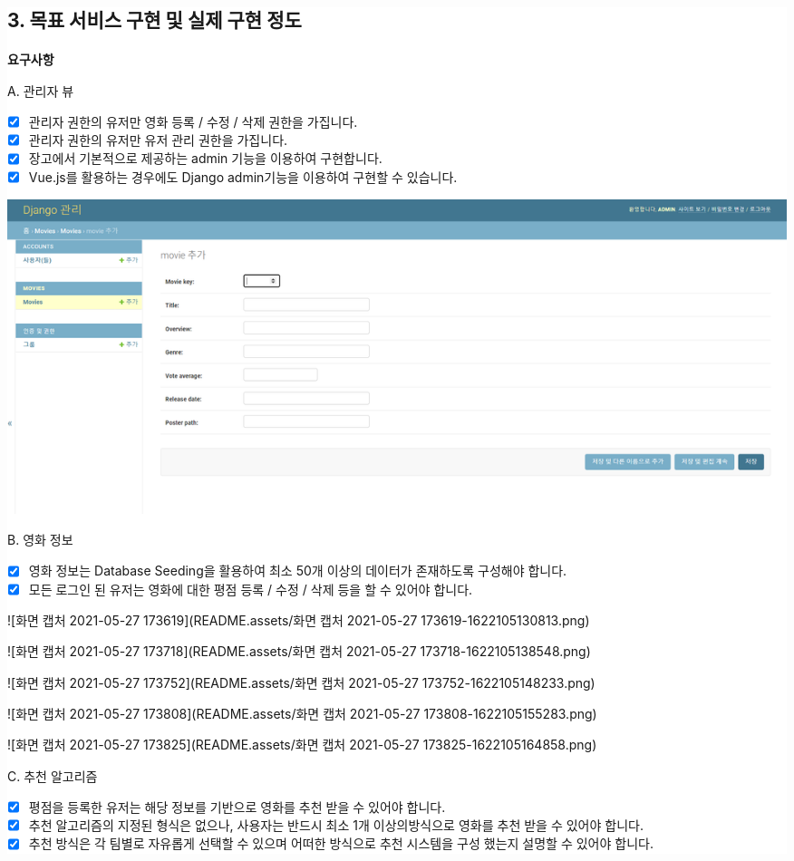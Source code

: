 



## 3. 목표 서비스 구현 및 실제 구현 정도

**요구사항**

A. 관리자 뷰

- [x] 관리자 권한의 유저만 영화 등록 / 수정 / 삭제 권한을 가집니다.
- [x] 관리자 권한의 유저만 유저 관리 권한을 가집니다.
- [x] 장고에서 기본적으로 제공하는 admin 기능을 이용하여 구현합니다.
- [x] Vue.js를 활용하는 경우에도 Django admin기능을 이용하여 구현할 수 있습니다.

![image-20210527173420783](README.assets/image-20210527173420783-1622104463077-1622104915438.png)



B. 영화 정보

- [x] 영화 정보는 Database Seeding을 활용하여 최소 50개 이상의 데이터가 존재하도록 구성해야 합니다.
- [x] 모든 로그인 된 유저는 영화에 대한 평점 등록 / 수정 / 삭제 등을 할 수 있어야 합니다.

![화면 캡처 2021-05-27 173619](README.assets/화면 캡처 2021-05-27 173619-1622105130813.png)

![화면 캡처 2021-05-27 173718](README.assets/화면 캡처 2021-05-27 173718-1622105138548.png)

![화면 캡처 2021-05-27 173752](README.assets/화면 캡처 2021-05-27 173752-1622105148233.png)

![화면 캡처 2021-05-27 173808](README.assets/화면 캡처 2021-05-27 173808-1622105155283.png)

![화면 캡처 2021-05-27 173825](README.assets/화면 캡처 2021-05-27 173825-1622105164858.png)



C. 추천 알고리즘

- [x] 평점을 등록한 유저는 해당 정보를 기반으로 영화를 추천 받을 수 있어야 합니다.
- [x] 추천 알고리즘의 지정된 형식은 없으나, 사용자는 반드시 최소 1개 이상의방식으로 영화를 추천 받을 수 있어야 합니다.
- [x] 추천 방식은 각 팀별로 자유롭게 선택할 수 있으며 어떠한 방식으로 추천 시스템을 구성 했는지 설명할 수 있어야 합니다.
